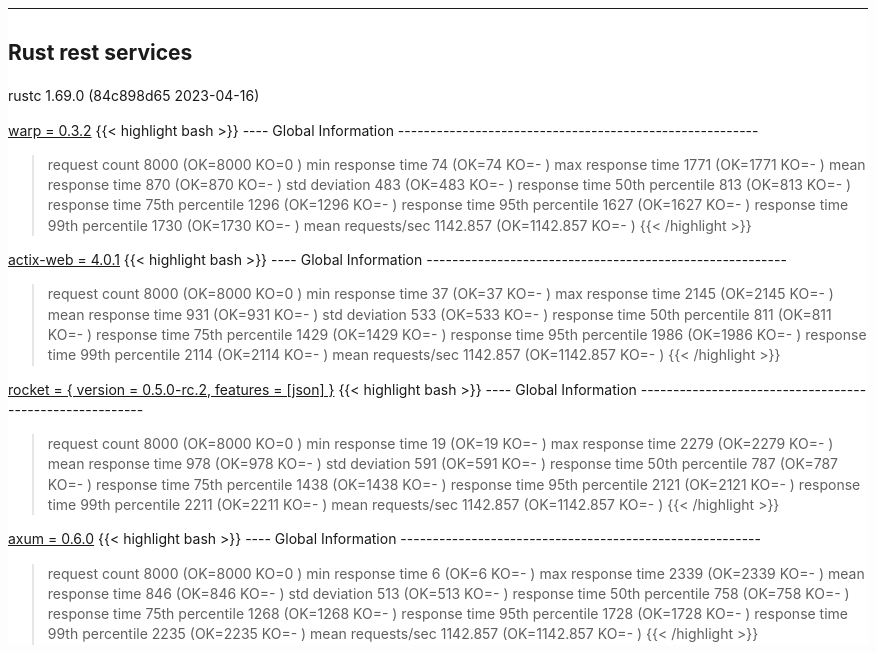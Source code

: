 ***  
## Rust rest services 
rustc 1.69.0 (84c898d65 2023-04-16)


[warp = 0.3.2](http://docs.rs/warp)
{{< highlight bash >}}
---- Global Information --------------------------------------------------------
> request count                                       8000 (OK=8000   KO=0     )
> min response time                                     74 (OK=74     KO=-     )
> max response time                                   1771 (OK=1771   KO=-     )
> mean response time                                   870 (OK=870    KO=-     )
> std deviation                                        483 (OK=483    KO=-     )
> response time 50th percentile                        813 (OK=813    KO=-     )
> response time 75th percentile                       1296 (OK=1296   KO=-     )
> response time 95th percentile                       1627 (OK=1627   KO=-     )
> response time 99th percentile                       1730 (OK=1730   KO=-     )
> mean requests/sec                                1142.857 (OK=1142.857 KO=-     )
{{< /highlight >}}

[actix-web = 4.0.1](http://docs.rs/actix-web)
{{< highlight bash >}}
---- Global Information --------------------------------------------------------
> request count                                       8000 (OK=8000   KO=0     )
> min response time                                     37 (OK=37     KO=-     )
> max response time                                   2145 (OK=2145   KO=-     )
> mean response time                                   931 (OK=931    KO=-     )
> std deviation                                        533 (OK=533    KO=-     )
> response time 50th percentile                        811 (OK=811    KO=-     )
> response time 75th percentile                       1429 (OK=1429   KO=-     )
> response time 95th percentile                       1986 (OK=1986   KO=-     )
> response time 99th percentile                       2114 (OK=2114   KO=-     )
> mean requests/sec                                1142.857 (OK=1142.857 KO=-     )
{{< /highlight >}}

[rocket = { version = 0.5.0-rc.2, features = [json] }](http://docs.rs/rocket)
{{< highlight bash >}}
---- Global Information --------------------------------------------------------
> request count                                       8000 (OK=8000   KO=0     )
> min response time                                     19 (OK=19     KO=-     )
> max response time                                   2279 (OK=2279   KO=-     )
> mean response time                                   978 (OK=978    KO=-     )
> std deviation                                        591 (OK=591    KO=-     )
> response time 50th percentile                        787 (OK=787    KO=-     )
> response time 75th percentile                       1438 (OK=1438   KO=-     )
> response time 95th percentile                       2121 (OK=2121   KO=-     )
> response time 99th percentile                       2211 (OK=2211   KO=-     )
> mean requests/sec                                1142.857 (OK=1142.857 KO=-     )
{{< /highlight >}}

[axum = 0.6.0](http://docs.rs/axum)
{{< highlight bash >}}
---- Global Information --------------------------------------------------------
> request count                                       8000 (OK=8000   KO=0     )
> min response time                                      6 (OK=6      KO=-     )
> max response time                                   2339 (OK=2339   KO=-     )
> mean response time                                   846 (OK=846    KO=-     )
> std deviation                                        513 (OK=513    KO=-     )
> response time 50th percentile                        758 (OK=758    KO=-     )
> response time 75th percentile                       1268 (OK=1268   KO=-     )
> response time 95th percentile                       1728 (OK=1728   KO=-     )
> response time 99th percentile                       2235 (OK=2235   KO=-     )
> mean requests/sec                                1142.857 (OK=1142.857 KO=-     )
{{< /highlight >}}
